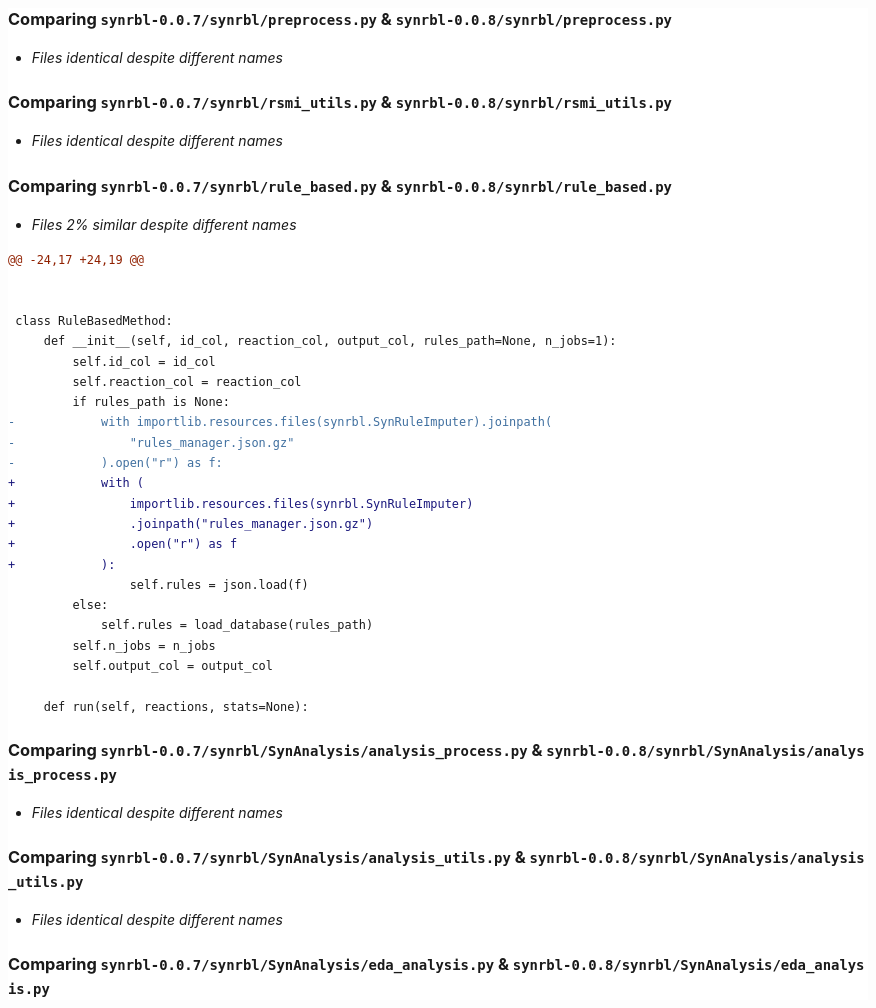 ### Comparing `synrbl-0.0.7/synrbl/preprocess.py` & `synrbl-0.0.8/synrbl/preprocess.py`

 * *Files identical despite different names*

### Comparing `synrbl-0.0.7/synrbl/rsmi_utils.py` & `synrbl-0.0.8/synrbl/rsmi_utils.py`

 * *Files identical despite different names*

### Comparing `synrbl-0.0.7/synrbl/rule_based.py` & `synrbl-0.0.8/synrbl/rule_based.py`

 * *Files 2% similar despite different names*

```diff
@@ -24,17 +24,19 @@
 
 
 class RuleBasedMethod:
     def __init__(self, id_col, reaction_col, output_col, rules_path=None, n_jobs=1):
         self.id_col = id_col
         self.reaction_col = reaction_col
         if rules_path is None:
-            with importlib.resources.files(synrbl.SynRuleImputer).joinpath(
-                "rules_manager.json.gz"
-            ).open("r") as f:
+            with (
+                importlib.resources.files(synrbl.SynRuleImputer)
+                .joinpath("rules_manager.json.gz")
+                .open("r") as f
+            ):
                 self.rules = json.load(f)
         else:
             self.rules = load_database(rules_path)
         self.n_jobs = n_jobs
         self.output_col = output_col
 
     def run(self, reactions, stats=None):
```

### Comparing `synrbl-0.0.7/synrbl/SynAnalysis/analysis_process.py` & `synrbl-0.0.8/synrbl/SynAnalysis/analysis_process.py`

 * *Files identical despite different names*

### Comparing `synrbl-0.0.7/synrbl/SynAnalysis/analysis_utils.py` & `synrbl-0.0.8/synrbl/SynAnalysis/analysis_utils.py`

 * *Files identical despite different names*

### Comparing `synrbl-0.0.7/synrbl/SynAnalysis/eda_analysis.py` & `synrbl-0.0.8/synrbl/SynAnalysis/eda_analysis.py`
